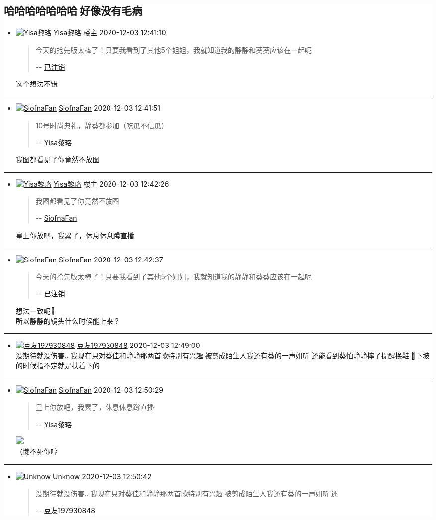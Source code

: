   哈哈哈哈哈哈哈  好像没有毛病  
---
* [![Yisa黎珞](https://img3.doubanio.com/icon/u217273308-1.jpg)](https://www.douban.com/people/217273308/)    [Yisa黎珞](https://www.douban.com/people/217273308/)    楼主    2020-12-03 12:41:10  
  >今天的抢先版太棒了！只要我看到了其他5个姐姐，我就知道我的静静和葵葵应该在一起呢  
  >
  >-- [已注销](https://www.douban.com/people/187860590/)  
  
  这个想法不错  
---
* [![SiofnaFan](https://img2.doubanio.com/icon/u180076918-2.jpg)](https://www.douban.com/people/180076918/)    [SiofnaFan](https://www.douban.com/people/180076918/)    2020-12-03 12:41:51  
  >10号时尚典礼，静葵都参加（吃瓜不信瓜）  
  >
  >-- [Yisa黎珞](https://www.douban.com/people/217273308/)  
  
  我图都看见了你竟然不放图  
---
* [![Yisa黎珞](https://img3.doubanio.com/icon/u217273308-1.jpg)](https://www.douban.com/people/217273308/)    [Yisa黎珞](https://www.douban.com/people/217273308/)    楼主    2020-12-03 12:42:26  
  >我图都看见了你竟然不放图  
  >
  >-- [SiofnaFan](https://www.douban.com/people/180076918/)  
  
  皇上你放吧，我累了，休息休息蹲直播  
---
* [![SiofnaFan](https://img2.doubanio.com/icon/u180076918-2.jpg)](https://www.douban.com/people/180076918/)    [SiofnaFan](https://www.douban.com/people/180076918/)    2020-12-03 12:42:37  
  >今天的抢先版太棒了！只要我看到了其他5个姐姐，我就知道我的静静和葵葵应该在一起呢  
  >
  >-- [已注销](https://www.douban.com/people/187860590/)  
  
  想法一致呢👏  
  所以静静的镜头什么时候能上来？  
---
* [![豆友197930848](https://img3.doubanio.com/icon/u197930848-1.jpg)](https://www.douban.com/people/197930848/)    [豆友197930848](https://www.douban.com/people/197930848/)    2020-12-03 12:49:00  
  没期待就没伤害.. 我现在只对葵佳和静静那两首歌特别有兴趣 被剪成陌生人我还有葵的一声姐听 还能看到葵怕静静摔了提醒换鞋 🙈下坡的时候指不定就是扶着下的  
---
* [![SiofnaFan](https://img2.doubanio.com/icon/u180076918-2.jpg)](https://www.douban.com/people/180076918/)    [SiofnaFan](https://www.douban.com/people/180076918/)    2020-12-03 12:50:29  
  >皇上你放吧，我累了，休息休息蹲直播  
  >
  >-- [Yisa黎珞](https://www.douban.com/people/217273308/)  
  
  ![](https://img3.doubanio.com/view/richtext/large/public/p39829450.jpg)  
  （懒不死你哼  
---
* [![Unknow](https://img9.doubanio.com/icon/u219306324-4.jpg)](https://www.douban.com/people/219306324/)    [Unknow](https://www.douban.com/people/219306324/)    2020-12-03 12:50:42  
  >没期待就没伤害.. 我现在只对葵佳和静静那两首歌特别有兴趣 被剪成陌生人我还有葵的一声姐听 还  
  >
  >-- [豆友197930848](https://www.douban.com/people/197930848/)  
  